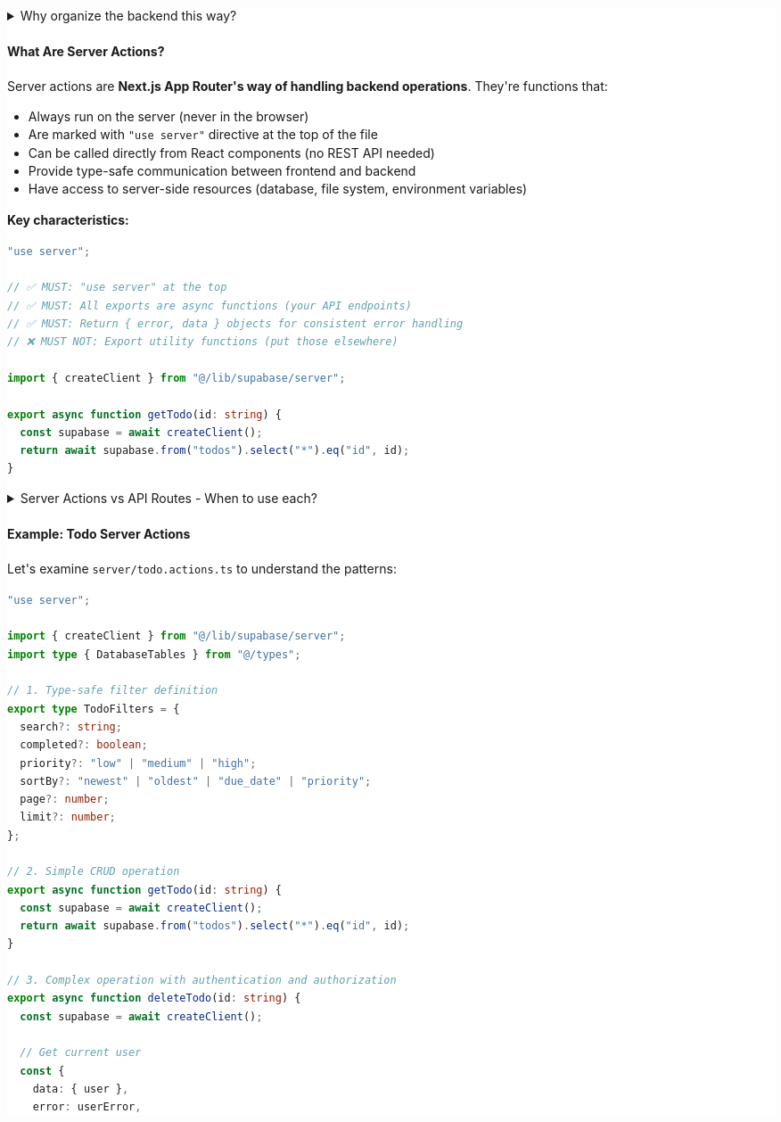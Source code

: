 <details><summary>Why organize the backend this way?</summary></details>

#### What Are Server Actions?

Server actions are **Next.js App Router's way of handling backend operations**. They're functions that:

- Always run on the server (never in the browser)
- Are marked with `"use server"` directive at the top of the file
- Can be called directly from React components (no REST API needed)
- Provide type-safe communication between frontend and backend
- Have access to server-side resources (database, file system, environment variables)

**Key characteristics:**

```typescript
"use server";

// ✅ MUST: "use server" at the top
// ✅ MUST: All exports are async functions (your API endpoints)
// ✅ MUST: Return { error, data } objects for consistent error handling
// ❌ MUST NOT: Export utility functions (put those elsewhere)

import { createClient } from "@/lib/supabase/server";

export async function getTodo(id: string) {
  const supabase = await createClient();
  return await supabase.from("todos").select("*").eq("id", id);
}
```

<details><summary>Server Actions vs API Routes - When to use each?</summary></details>

#### Example: Todo Server Actions

Let's examine `server/todo.actions.ts` to understand the patterns:

```typescript
"use server";

import { createClient } from "@/lib/supabase/server";
import type { DatabaseTables } from "@/types";

// 1. Type-safe filter definition
export type TodoFilters = {
  search?: string;
  completed?: boolean;
  priority?: "low" | "medium" | "high";
  sortBy?: "newest" | "oldest" | "due_date" | "priority";
  page?: number;
  limit?: number;
};

// 2. Simple CRUD operation
export async function getTodo(id: string) {
  const supabase = await createClient();
  return await supabase.from("todos").select("*").eq("id", id);
}

// 3. Complex operation with authentication and authorization
export async function deleteTodo(id: string) {
  const supabase = await createClient();

  // Get current user
  const {
    data: { user },
    error: userError,
```
